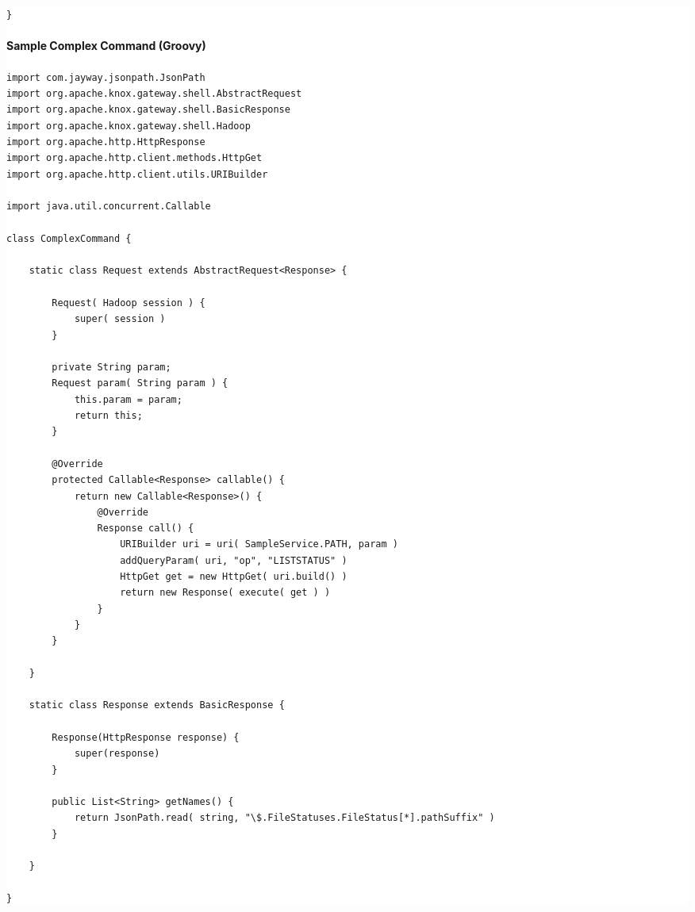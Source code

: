     }


#### Sample Complex Command (Groovy)

    import com.jayway.jsonpath.JsonPath
    import org.apache.knox.gateway.shell.AbstractRequest
    import org.apache.knox.gateway.shell.BasicResponse
    import org.apache.knox.gateway.shell.Hadoop
    import org.apache.http.HttpResponse
    import org.apache.http.client.methods.HttpGet
    import org.apache.http.client.utils.URIBuilder

    import java.util.concurrent.Callable

    class ComplexCommand {

        static class Request extends AbstractRequest<Response> {

            Request( Hadoop session ) {
                super( session )
            }

            private String param;
            Request param( String param ) {
                this.param = param;
                return this;
            }

            @Override
            protected Callable<Response> callable() {
                return new Callable<Response>() {
                    @Override
                    Response call() {
                        URIBuilder uri = uri( SampleService.PATH, param )
                        addQueryParam( uri, "op", "LISTSTATUS" )
                        HttpGet get = new HttpGet( uri.build() )
                        return new Response( execute( get ) )
                    }
                }
            }

        }

        static class Response extends BasicResponse {

            Response(HttpResponse response) {
                super(response)
            }

            public List<String> getNames() {
                return JsonPath.read( string, "\$.FileStatuses.FileStatus[*].pathSuffix" )
            }

        }

    }

